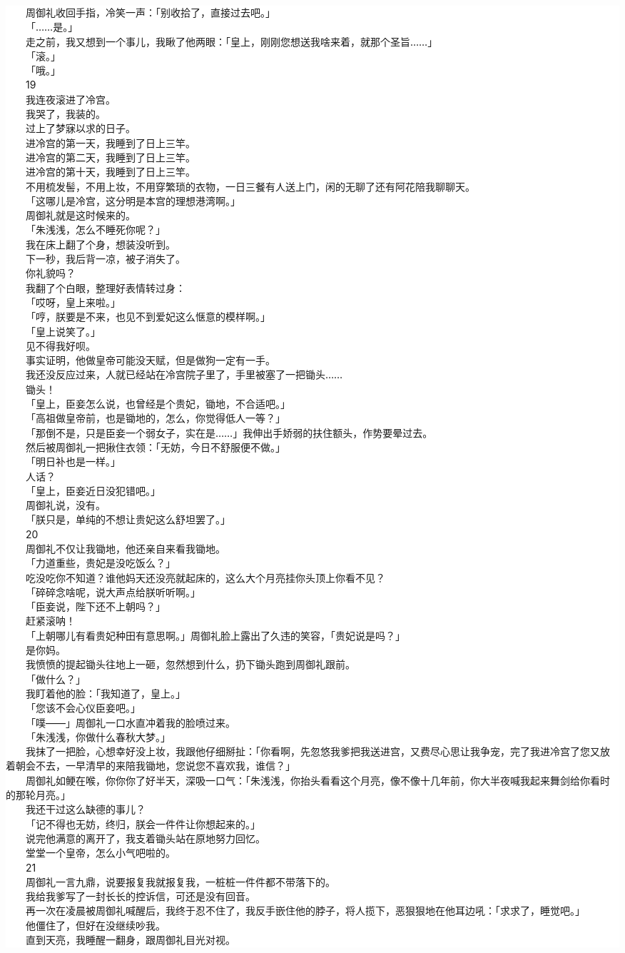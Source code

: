 &emsp;&emsp;周御礼收回手指，冷笑一声：「别收拾了，直接过去吧。」  
&emsp;&emsp;「……是。」  
&emsp;&emsp;走之前，我又想到一个事儿，我瞅了他两眼：「皇上，刚刚您想送我啥来着，就那个圣旨……」  
&emsp;&emsp;「滚。」  
&emsp;&emsp;「哦。」  
&emsp;&emsp;19  
&emsp;&emsp;我连夜滚进了冷宫。  
&emsp;&emsp;我哭了，我装的。  
&emsp;&emsp;过上了梦寐以求的日子。  
&emsp;&emsp;进冷宫的第一天，我睡到了日上三竿。  
&emsp;&emsp;进冷宫的第二天，我睡到了日上三竿。  
&emsp;&emsp;进冷宫的第十天，我睡到了日上三竿。  
&emsp;&emsp;不用梳发髻，不用上妆，不用穿繁琐的衣物，一日三餐有人送上门，闲的无聊了还有阿花陪我聊聊天。  
&emsp;&emsp;「这哪儿是冷宫，这分明是本宫的理想港湾啊。」  
&emsp;&emsp;周御礼就是这时候来的。  
&emsp;&emsp;「朱浅浅，怎么不睡死你呢？」  
&emsp;&emsp;我在床上翻了个身，想装没听到。  
&emsp;&emsp;下一秒，我后背一凉，被子消失了。  
&emsp;&emsp;你礼貌吗？  
&emsp;&emsp;我翻了个白眼，整理好表情转过身：  
&emsp;&emsp;「哎呀，皇上来啦。」  
&emsp;&emsp;「哼，朕要是不来，也见不到爱妃这么惬意的模样啊。」  
&emsp;&emsp;「皇上说笑了。」  
&emsp;&emsp;见不得我好呗。  
&emsp;&emsp;事实证明，他做皇帝可能没天赋，但是做狗一定有一手。  
&emsp;&emsp;我还没反应过来，人就已经站在冷宫院子里了，手里被塞了一把锄头……  
&emsp;&emsp;锄头！  
&emsp;&emsp;「皇上，臣妾怎么说，也曾经是个贵妃，锄地，不合适吧。」  
&emsp;&emsp;「高祖做皇帝前，也是锄地的，怎么，你觉得低人一等？」  
&emsp;&emsp;「那倒不是，只是臣妾一个弱女子，实在是……」我伸出手娇弱的扶住额头，作势要晕过去。  
&emsp;&emsp;然后被周御礼一把揪住衣领：「无妨，今日不舒服便不做。」  
&emsp;&emsp;「明日补也是一样。」  
&emsp;&emsp;人话？  
&emsp;&emsp;「皇上，臣妾近日没犯错吧。」  
&emsp;&emsp;周御礼说，没有。  
&emsp;&emsp;「朕只是，单纯的不想让贵妃这么舒坦罢了。」  
&emsp;&emsp;20  
&emsp;&emsp;周御礼不仅让我锄地，他还亲自来看我锄地。  
&emsp;&emsp;「力道重些，贵妃是没吃饭么？」  
&emsp;&emsp;吃没吃你不知道？谁他妈天还没亮就起床的，这么大个月亮挂你头顶上你看不见？  
&emsp;&emsp;「碎碎念啥呢，说大声点给朕听听啊。」  
&emsp;&emsp;「臣妾说，陛下还不上朝吗？」  
&emsp;&emsp;赶紧滚呐！  
&emsp;&emsp;「上朝哪儿有看贵妃种田有意思啊。」周御礼脸上露出了久违的笑容，「贵妃说是吗？」  
&emsp;&emsp;是你妈。  
&emsp;&emsp;我愤愤的提起锄头往地上一砸，忽然想到什么，扔下锄头跑到周御礼跟前。  
&emsp;&emsp;「做什么？」  
&emsp;&emsp;我盯着他的脸：「我知道了，皇上。」  
&emsp;&emsp;「您该不会心仪臣妾吧。」  
&emsp;&emsp;「噗——」周御礼一口水直冲着我的脸喷过来。  
&emsp;&emsp;「朱浅浅，你做什么春秋大梦。」  
&emsp;&emsp;我抹了一把脸，心想幸好没上妆，我跟他仔细掰扯：「你看啊，先忽悠我爹把我送进宫，又费尽心思让我争宠，完了我进冷宫了您又放着朝会不去，一早清早的来陪我锄地，您说您不喜欢我，谁信？」  
&emsp;&emsp;周御礼如鲠在喉，你你你了好半天，深吸一口气：「朱浅浅，你抬头看看这个月亮，像不像十几年前，你大半夜喊我起来舞剑给你看时的那轮月亮。」  
&emsp;&emsp;我还干过这么缺德的事儿？  
&emsp;&emsp;「记不得也无妨，终归，朕会一件件让你想起来的。」  
&emsp;&emsp;说完他满意的离开了，我支着锄头站在原地努力回忆。  
&emsp;&emsp;堂堂一个皇帝，怎么小气吧啦的。  
&emsp;&emsp;21  
&emsp;&emsp;周御礼一言九鼎，说要报复我就报复我，一桩桩一件件都不带落下的。  
&emsp;&emsp;我给我爹写了一封长长的控诉信，可还是没有回音。  
&emsp;&emsp;再一次在凌晨被周御礼喊醒后，我终于忍不住了，我反手嵌住他的脖子，将人揽下，恶狠狠地在他耳边吼：「求求了，睡觉吧。」  
&emsp;&emsp;他僵住了，但好在没继续吵我。  
&emsp;&emsp;直到天亮，我睡醒一翻身，跟周御礼目光对视。  